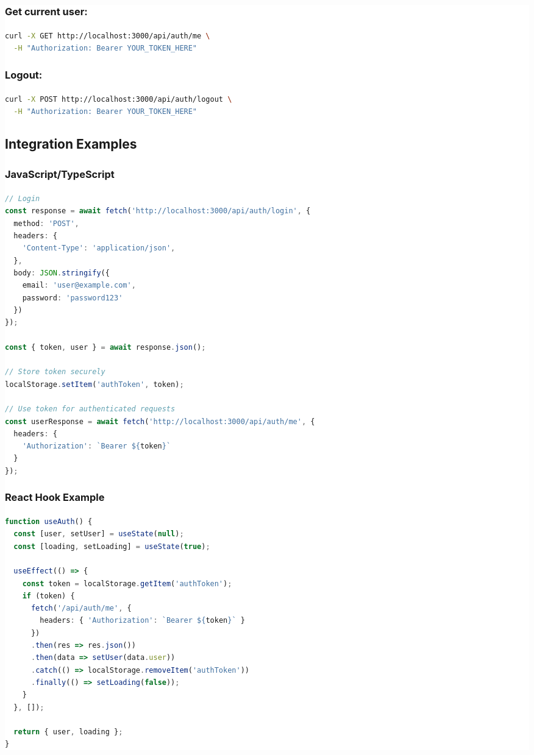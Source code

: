 ### Get current user:
```bash
curl -X GET http://localhost:3000/api/auth/me \
  -H "Authorization: Bearer YOUR_TOKEN_HERE"
```

### Logout:
```bash
curl -X POST http://localhost:3000/api/auth/logout \
  -H "Authorization: Bearer YOUR_TOKEN_HERE"
```

## Integration Examples

### JavaScript/TypeScript

```typescript
// Login
const response = await fetch('http://localhost:3000/api/auth/login', {
  method: 'POST',
  headers: {
    'Content-Type': 'application/json',
  },
  body: JSON.stringify({
    email: 'user@example.com',
    password: 'password123'
  })
});

const { token, user } = await response.json();

// Store token securely
localStorage.setItem('authToken', token);

// Use token for authenticated requests
const userResponse = await fetch('http://localhost:3000/api/auth/me', {
  headers: {
    'Authorization': `Bearer ${token}`
  }
});
```

### React Hook Example

```typescript
function useAuth() {
  const [user, setUser] = useState(null);
  const [loading, setLoading] = useState(true);

  useEffect(() => {
    const token = localStorage.getItem('authToken');
    if (token) {
      fetch('/api/auth/me', {
        headers: { 'Authorization': `Bearer ${token}` }
      })
      .then(res => res.json())
      .then(data => setUser(data.user))
      .catch(() => localStorage.removeItem('authToken'))
      .finally(() => setLoading(false));
    }
  }, []);

  return { user, loading };
}
```